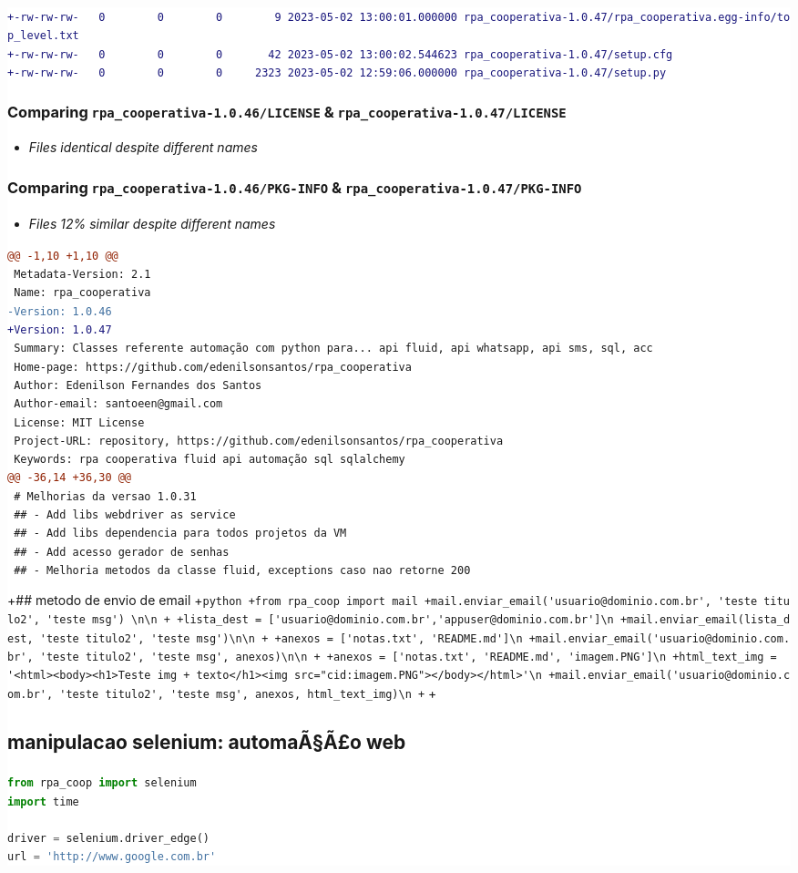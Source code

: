 ```diff
+-rw-rw-rw-   0        0        0        9 2023-05-02 13:00:01.000000 rpa_cooperativa-1.0.47/rpa_cooperativa.egg-info/top_level.txt
+-rw-rw-rw-   0        0        0       42 2023-05-02 13:00:02.544623 rpa_cooperativa-1.0.47/setup.cfg
+-rw-rw-rw-   0        0        0     2323 2023-05-02 12:59:06.000000 rpa_cooperativa-1.0.47/setup.py
```

### Comparing `rpa_cooperativa-1.0.46/LICENSE` & `rpa_cooperativa-1.0.47/LICENSE`

 * *Files identical despite different names*

### Comparing `rpa_cooperativa-1.0.46/PKG-INFO` & `rpa_cooperativa-1.0.47/PKG-INFO`

 * *Files 12% similar despite different names*

```diff
@@ -1,10 +1,10 @@
 Metadata-Version: 2.1
 Name: rpa_cooperativa
-Version: 1.0.46
+Version: 1.0.47
 Summary: Classes referente automação com python para... api fluid, api whatsapp, api sms, sql, acc
 Home-page: https://github.com/edenilsonsantos/rpa_cooperativa
 Author: Edenilson Fernandes dos Santos
 Author-email: santoeen@gmail.com
 License: MIT License
 Project-URL: repository, https://github.com/edenilsonsantos/rpa_cooperativa
 Keywords: rpa cooperativa fluid api automação sql sqlalchemy
@@ -36,14 +36,30 @@
 # Melhorias da versao 1.0.31
 ## - Add libs webdriver as service
 ## - Add libs dependencia para todos projetos da VM
 ## - Add acesso gerador de senhas
 ## - Melhoria metodos da classe fluid, exceptions caso nao retorne 200
 ```
 
+## metodo de envio de email
+```python
+from rpa_coop import mail
+mail.enviar_email('usuario@dominio.com.br', 'teste titulo2', 'teste msg') \n\n
+
+lista_dest = ['usuario@dominio.com.br','appuser@dominio.com.br']\n
+mail.enviar_email(lista_dest, 'teste titulo2', 'teste msg')\n\n
+
+anexos = ['notas.txt', 'README.md']\n
+mail.enviar_email('usuario@dominio.com.br', 'teste titulo2', 'teste msg', anexos)\n\n
+
+anexos = ['notas.txt', 'README.md', 'imagem.PNG']\n
+html_text_img = '<html><body><h1>Teste img + texto</h1><img src="cid:imagem.PNG"></body></html>'\n
+mail.enviar_email('usuario@dominio.com.br', 'teste titulo2', 'teste msg', anexos, html_text_img)\n
+```
+
 ## manipulacao selenium: automaÃ§Ã£o web
 ```python
 from rpa_coop import selenium
 import time
 
 driver = selenium.driver_edge()
 url = 'http://www.google.com.br'
```
